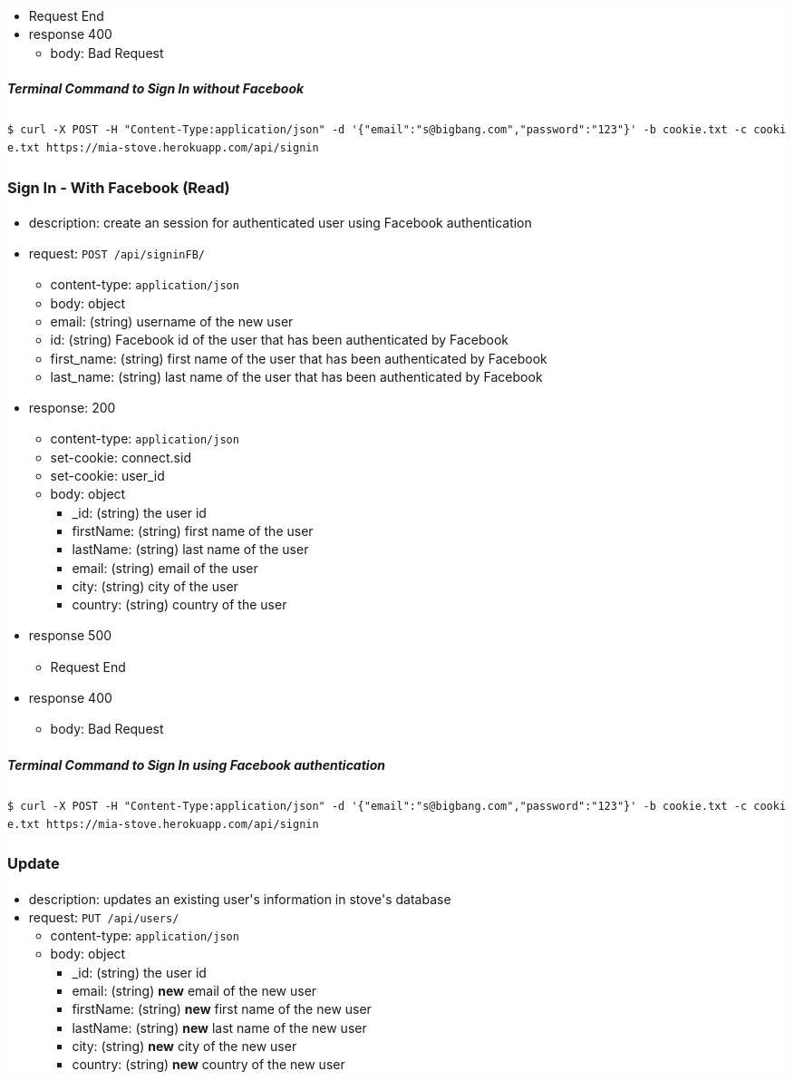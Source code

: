   - Request End
- response 400
  - body: Bad Request

##### Terminal Command to Sign In without Facebook

```
$ curl -X POST -H "Content-Type:application/json" -d '{"email":"s@bigbang.com","password":"123"}' -b cookie.txt -c cookie.txt https://mia-stove.herokuapp.com/api/signin
```

### Sign In - With Facebook (Read)

- description: create an session for authenticated user using Facebook authentication
- request: `POST /api/signinFB/`
  - content-type: `application/json`
  - body: object
  - email: (string) username of the new user
  - id: (string) Facebook id of the user that has been authenticated by Facebook
  - first_name: (string) first name of the user that has been authenticated by Facebook
  - last_name: (string) last name of the user that has been authenticated by Facebook


- response: 200
  - content-type: `application/json`
  - set-cookie: connect.sid
  - set-cookie: user_id
  - body: object
    - \_id: (string) the user id
    - firstName: (string) first name of the user
    - lastName: (string) last name of the user
    - email: (string) email of the user
    - city: (string) city of the user
    - country: (string) country of the user
- response 500
  - Request End
- response 400
  - body: Bad Request

##### Terminal Command to Sign In using Facebook authentication

```
$ curl -X POST -H "Content-Type:application/json" -d '{"email":"s@bigbang.com","password":"123"}' -b cookie.txt -c cookie.txt https://mia-stove.herokuapp.com/api/signin
```

### Update
- description: updates an existing user's information in stove's database
- request: `PUT /api/users/`
    - content-type: `application/json`
    - body: object
      - \_id: (string) the user id
      - email: (string) **new** email of the new user
      - firstName: (string) **new** first name of the new user
      - lastName: (string) **new** last name of the new user
      - city: (string) **new** city of the new user
      - country: (string) **new** country of the new user

